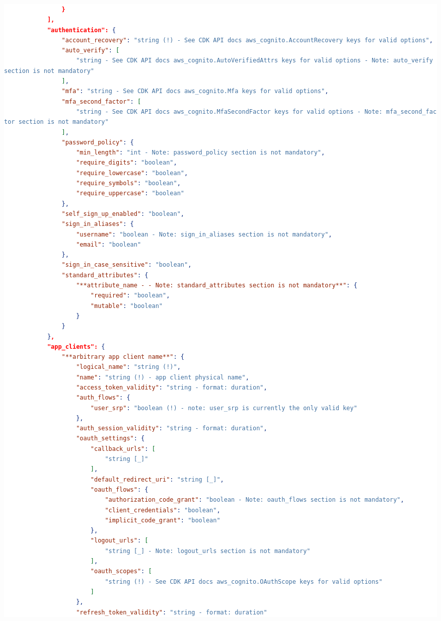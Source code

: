 ```json
                }
            ],
            "authentication": {
                "account_recovery": "string (!) - See CDK API docs aws_cognito.AccountRecovery keys for valid options",
                "auto_verify": [
                    "string - See CDK API docs aws_cognito.AutoVerifiedAttrs keys for valid options - Note: auto_verify section is not mandatory"
                ],
                "mfa": "string - See CDK API docs aws_cognito.Mfa keys for valid options",
                "mfa_second_factor": [
                    "string - See CDK API docs aws_cognito.MfaSecondFactor keys for valid options - Note: mfa_second_factor section is not mandatory"
                ],
                "password_policy": {
                    "min_length": "int - Note: password_policy section is not mandatory",
                    "require_digits": "boolean",
                    "require_lowercase": "boolean",
                    "require_symbols": "boolean",
                    "require_uppercase": "boolean"
                },
                "self_sign_up_enabled": "boolean",
                "sign_in_aliases": {
                    "username": "boolean - Note: sign_in_aliases section is not mandatory",
                    "email": "boolean"
                },
                "sign_in_case_sensitive": "boolean",
                "standard_attributes": {
                    "**attribute_name - - Note: standard_attributes section is not mandatory**": {
                        "required": "boolean",
                        "mutable": "boolean"
                    }
                }
            },
            "app_clients": {
                "**arbitrary app client name**": {
                    "logical_name": "string (!)",
                    "name": "string (!) - app client physical name",
                    "access_token_validity": "string - format: duration",
                    "auth_flows": {
                        "user_srp": "boolean (!) - note: user_srp is currently the only valid key"
                    },
                    "auth_session_validity": "string - format: duration",
                    "oauth_settings": {
                        "callback_urls": [
                            "string [_]"
                        ],
                        "default_redirect_uri": "string [_]",
                        "oauth_flows": {
                            "authorization_code_grant": "boolean - Note: oauth_flows section is not mandatory",
                            "client_credentials": "boolean",
                            "implicit_code_grant": "boolean"
                        },
                        "logout_urls": [
                            "string [_] - Note: logout_urls section is not mandatory"
                        ],
                        "oauth_scopes": [
                            "string (!) - See CDK API docs aws_cognito.OAuthScope keys for valid options"
                        ]
                    },
                    "refresh_token_validity": "string - format: duration"
```
